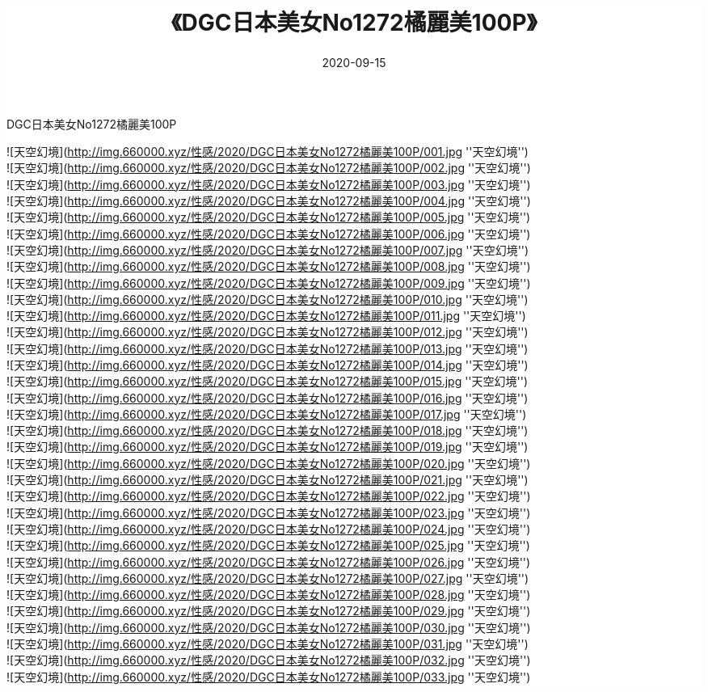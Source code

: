 ﻿---
layout: post
title:  《DGC日本美女No1272橘麗美100P》
date:   2020-09-15
img: http://img.660000.xyz/性感/2020/DGC日本美女No1272橘麗美100P/000.jpg
categories: [美女, 性感, 泳衣]
---

DGC日本美女No1272橘麗美100P



![天空幻境](http://img.660000.xyz/性感/2020/DGC日本美女No1272橘麗美100P/001.jpg ''天空幻境'') <br>
![天空幻境](http://img.660000.xyz/性感/2020/DGC日本美女No1272橘麗美100P/002.jpg ''天空幻境'') <br>
![天空幻境](http://img.660000.xyz/性感/2020/DGC日本美女No1272橘麗美100P/003.jpg ''天空幻境'') <br>
![天空幻境](http://img.660000.xyz/性感/2020/DGC日本美女No1272橘麗美100P/004.jpg ''天空幻境'') <br>
![天空幻境](http://img.660000.xyz/性感/2020/DGC日本美女No1272橘麗美100P/005.jpg ''天空幻境'') <br>
![天空幻境](http://img.660000.xyz/性感/2020/DGC日本美女No1272橘麗美100P/006.jpg ''天空幻境'') <br>
![天空幻境](http://img.660000.xyz/性感/2020/DGC日本美女No1272橘麗美100P/007.jpg ''天空幻境'') <br>
![天空幻境](http://img.660000.xyz/性感/2020/DGC日本美女No1272橘麗美100P/008.jpg ''天空幻境'') <br>
![天空幻境](http://img.660000.xyz/性感/2020/DGC日本美女No1272橘麗美100P/009.jpg ''天空幻境'') <br>
![天空幻境](http://img.660000.xyz/性感/2020/DGC日本美女No1272橘麗美100P/010.jpg ''天空幻境'') <br>
![天空幻境](http://img.660000.xyz/性感/2020/DGC日本美女No1272橘麗美100P/011.jpg ''天空幻境'') <br>
![天空幻境](http://img.660000.xyz/性感/2020/DGC日本美女No1272橘麗美100P/012.jpg ''天空幻境'') <br>
![天空幻境](http://img.660000.xyz/性感/2020/DGC日本美女No1272橘麗美100P/013.jpg ''天空幻境'') <br>
![天空幻境](http://img.660000.xyz/性感/2020/DGC日本美女No1272橘麗美100P/014.jpg ''天空幻境'') <br>
![天空幻境](http://img.660000.xyz/性感/2020/DGC日本美女No1272橘麗美100P/015.jpg ''天空幻境'') <br>
![天空幻境](http://img.660000.xyz/性感/2020/DGC日本美女No1272橘麗美100P/016.jpg ''天空幻境'') <br>
![天空幻境](http://img.660000.xyz/性感/2020/DGC日本美女No1272橘麗美100P/017.jpg ''天空幻境'') <br>
![天空幻境](http://img.660000.xyz/性感/2020/DGC日本美女No1272橘麗美100P/018.jpg ''天空幻境'') <br>
![天空幻境](http://img.660000.xyz/性感/2020/DGC日本美女No1272橘麗美100P/019.jpg ''天空幻境'') <br>
![天空幻境](http://img.660000.xyz/性感/2020/DGC日本美女No1272橘麗美100P/020.jpg ''天空幻境'') <br>
![天空幻境](http://img.660000.xyz/性感/2020/DGC日本美女No1272橘麗美100P/021.jpg ''天空幻境'') <br>
![天空幻境](http://img.660000.xyz/性感/2020/DGC日本美女No1272橘麗美100P/022.jpg ''天空幻境'') <br>
![天空幻境](http://img.660000.xyz/性感/2020/DGC日本美女No1272橘麗美100P/023.jpg ''天空幻境'') <br>
![天空幻境](http://img.660000.xyz/性感/2020/DGC日本美女No1272橘麗美100P/024.jpg ''天空幻境'') <br>
![天空幻境](http://img.660000.xyz/性感/2020/DGC日本美女No1272橘麗美100P/025.jpg ''天空幻境'') <br>
![天空幻境](http://img.660000.xyz/性感/2020/DGC日本美女No1272橘麗美100P/026.jpg ''天空幻境'') <br>
![天空幻境](http://img.660000.xyz/性感/2020/DGC日本美女No1272橘麗美100P/027.jpg ''天空幻境'') <br>
![天空幻境](http://img.660000.xyz/性感/2020/DGC日本美女No1272橘麗美100P/028.jpg ''天空幻境'') <br>
![天空幻境](http://img.660000.xyz/性感/2020/DGC日本美女No1272橘麗美100P/029.jpg ''天空幻境'') <br>
![天空幻境](http://img.660000.xyz/性感/2020/DGC日本美女No1272橘麗美100P/030.jpg ''天空幻境'') <br>
![天空幻境](http://img.660000.xyz/性感/2020/DGC日本美女No1272橘麗美100P/031.jpg ''天空幻境'') <br>
![天空幻境](http://img.660000.xyz/性感/2020/DGC日本美女No1272橘麗美100P/032.jpg ''天空幻境'') <br>
![天空幻境](http://img.660000.xyz/性感/2020/DGC日本美女No1272橘麗美100P/033.jpg ''天空幻境'') <br>